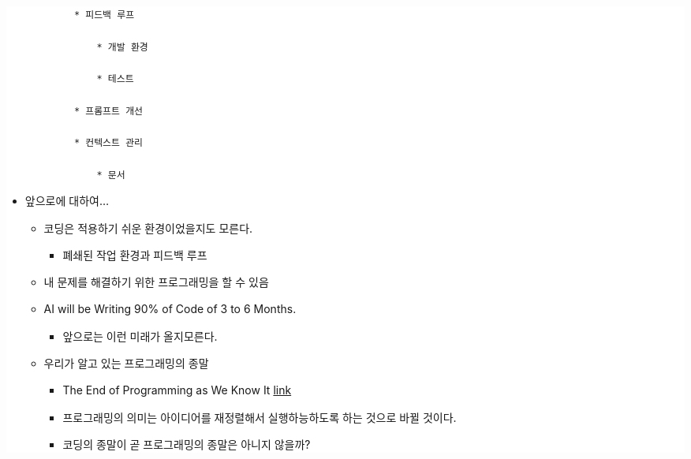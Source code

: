                 * 피드백 루프
                    
                    * 개발 환경
                        
                    * 테스트
                        
                * 프롬프트 개선
                    
                * 컨텍스트 관리
                    
                    * 문서
                        
* 앞으로에 대하여…
    
    * 코딩은 적용하기 쉬운 환경이었을지도 모른다.
        
        * 폐쇄된 작업 환경과 피드백 루프
            
    * 내 문제를 해결하기 위한 프로그래밍을 할 수 있음
        
    * AI will be Writing 90% of Code of 3 to 6 Months.
        
        * 앞으로는 이런 미래가 올지모른다.
            
    * 우리가 알고 있는 프로그래밍의 종말
        
        * The End of Programming as We Know It [link](https://www.oreilly.com/radar/the-end-of-programming-as-we-know-it/)
            
        * 프로그래밍의 의미는 아이디어를 재정렬해서 실행하능하도록 하는 것으로 바뀔 것이다.
            
        * 코딩의 종말이 곧 프로그래밍의 종말은 아니지 않을까?